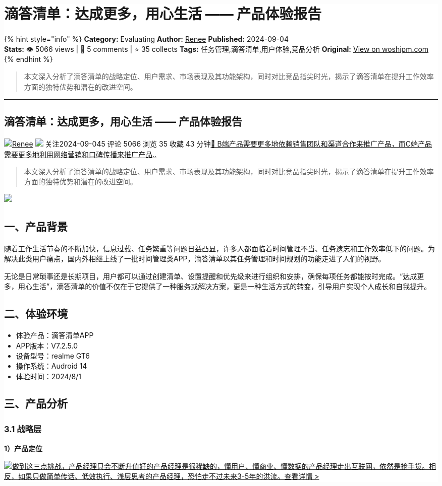 # 滴答清单：达成更多，用心生活 —— 产品体验报告
{% hint style="info" %}
**Category:** Evaluating
**Author:** [Renee](https://www.woshipm.com/u/1587291)
**Published:** 2024-09-04  
**Stats:** 👁️ 5066 views | 💬 5 comments | ⭐ 35 collects
**Tags:** 任务管理,滴答清单,用户体验,竞品分析
**Original:** [View on woshipm.com](https://www.woshipm.com/evaluating/6108536.html)
{% endhint %}
> 本文深入分析了滴答清单的战略定位、用户需求、市场表现及其功能架构，同时对比竞品指尖时光，揭示了滴答清单在提升工作效率方面的独特优势和潜在的改进空间。

---

## 滴答清单：达成更多，用心生活 —— 产品体验报告

[![](https://static.woshipm.com/view/woshipm_api_def_20240730124915_2037.jpg?imageView2/1/w/72/h/72/q/100)](https://www.woshipm.com/u/1587291)[Renee](https://www.woshipm.com/u/1587291) ![](https://static.woshipm.com/tag/1101_1@2x.png) 关注2024-09-045 评论 5066 浏览 35 收藏 43 分钟[🔗 B端产品需要更多地依赖销售团队和渠道合作来推广产品，而C端产品需要更多地利用网络营销和口碑传播来推广产品..](https://ke.qidianla.com/courses/bcpm)

> 本文深入分析了滴答清单的战略定位、用户需求、市场表现及其功能架构，同时对比竞品指尖时光，揭示了滴答清单在提升工作效率方面的独特优势和潜在的改进空间。

![](https://image.woshipm.com/2023/04/13/453a4122-d9ea-11ed-9d7a-00163e0b5ff3.jpg)

## 一、产品背景

随着工作生活节奏的不断加快，信息过载、任务繁重等问题日益凸显，许多人都面临着时间管理不当、任务遗忘和工作效率低下的问题。为解决此类用户痛点，国内外相继上线了一批时间管理类APP，滴答清单以其任务管理和时间规划的功能走进了人们的视野。

无论是日常琐事还是长期项目，用户都可以通过创建清单、设置提醒和优先级来进行组织和安排，确保每项任务都能按时完成。“达成更多，用心生活”，滴答清单的价值不仅在于它提供了一种服务或解决方案，更是一种生活方式的转变，引导用户实现个人成长和自我提升。

## 二、体验环境

*   体验产品：滴答清单APP
*   APP版本：V7.2.5.0
*   设备型号：realme GT6
*   操作系统：Audroid 14
*   体验时间：2024/8/1

## 三、产品分析

### 3.1 战略层

**1）产品定位**

[![](https://image.woshipm.com/2023/07/27/1788a218-2c7f-11ee-b91f-00163e0b5ff3.png)做到这三点挑战，产品经理只会不断升值好的产品经理是很稀缺的，懂用户、懂商业、懂数据的产品经理走出互联网，依然是抢手货。相反，如果只做简单传话、低效执行、浅层思考的产品经理，恐怕走不过未来3-5年的洪流。查看详情 >](https://ke.qidianla.com/courses/bcpm)
